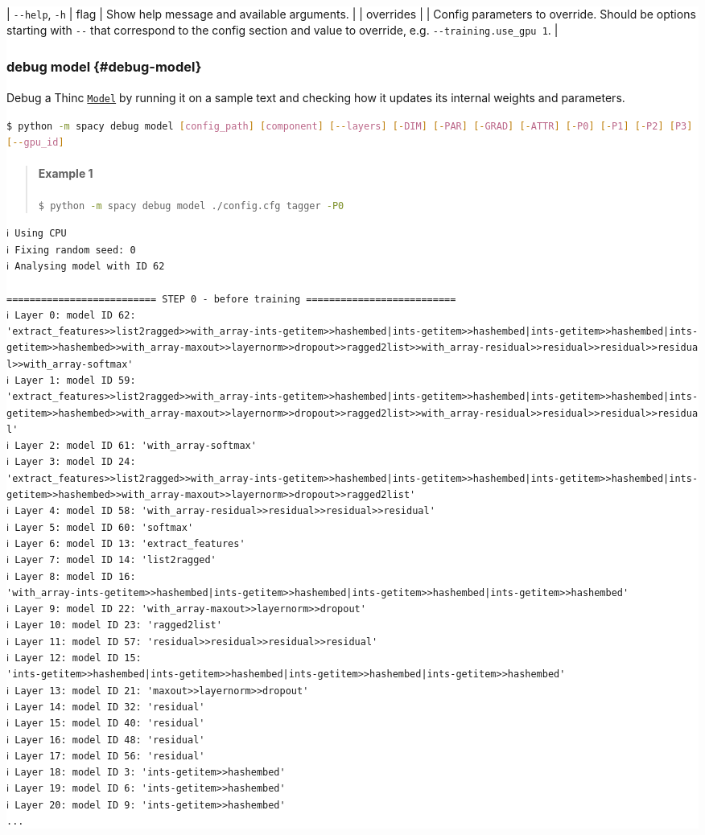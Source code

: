 | `--help`, `-h`             | flag       | Show help message and available arguments.                                                                                                                    |
| overrides                  |            | Config parameters to override. Should be options starting with `--` that correspond to the config section and value to override, e.g. `--training.use_gpu 1`. |



### debug model {#debug-model}

Debug a Thinc [`Model`](https://thinc.ai/docs/api-model) by running it on a
sample text and checking how it updates its internal weights and parameters.

```bash
$ python -m spacy debug model [config_path] [component] [--layers] [-DIM] [-PAR] [-GRAD] [-ATTR] [-P0] [-P1] [-P2] [P3] [--gpu_id]
```

> #### Example 1
>
> ```bash
> $ python -m spacy debug model ./config.cfg tagger -P0
> ```

<Accordion title="Example 1 output" spaced>

```
ℹ Using CPU
ℹ Fixing random seed: 0
ℹ Analysing model with ID 62

========================== STEP 0 - before training ==========================
ℹ Layer 0: model ID 62:
'extract_features>>list2ragged>>with_array-ints-getitem>>hashembed|ints-getitem>>hashembed|ints-getitem>>hashembed|ints-getitem>>hashembed>>with_array-maxout>>layernorm>>dropout>>ragged2list>>with_array-residual>>residual>>residual>>residual>>with_array-softmax'
ℹ Layer 1: model ID 59:
'extract_features>>list2ragged>>with_array-ints-getitem>>hashembed|ints-getitem>>hashembed|ints-getitem>>hashembed|ints-getitem>>hashembed>>with_array-maxout>>layernorm>>dropout>>ragged2list>>with_array-residual>>residual>>residual>>residual'
ℹ Layer 2: model ID 61: 'with_array-softmax'
ℹ Layer 3: model ID 24:
'extract_features>>list2ragged>>with_array-ints-getitem>>hashembed|ints-getitem>>hashembed|ints-getitem>>hashembed|ints-getitem>>hashembed>>with_array-maxout>>layernorm>>dropout>>ragged2list'
ℹ Layer 4: model ID 58: 'with_array-residual>>residual>>residual>>residual'
ℹ Layer 5: model ID 60: 'softmax'
ℹ Layer 6: model ID 13: 'extract_features'
ℹ Layer 7: model ID 14: 'list2ragged'
ℹ Layer 8: model ID 16:
'with_array-ints-getitem>>hashembed|ints-getitem>>hashembed|ints-getitem>>hashembed|ints-getitem>>hashembed'
ℹ Layer 9: model ID 22: 'with_array-maxout>>layernorm>>dropout'
ℹ Layer 10: model ID 23: 'ragged2list'
ℹ Layer 11: model ID 57: 'residual>>residual>>residual>>residual'
ℹ Layer 12: model ID 15:
'ints-getitem>>hashembed|ints-getitem>>hashembed|ints-getitem>>hashembed|ints-getitem>>hashembed'
ℹ Layer 13: model ID 21: 'maxout>>layernorm>>dropout'
ℹ Layer 14: model ID 32: 'residual'
ℹ Layer 15: model ID 40: 'residual'
ℹ Layer 16: model ID 48: 'residual'
ℹ Layer 17: model ID 56: 'residual'
ℹ Layer 18: model ID 3: 'ints-getitem>>hashembed'
ℹ Layer 19: model ID 6: 'ints-getitem>>hashembed'
ℹ Layer 20: model ID 9: 'ints-getitem>>hashembed'
...
```
